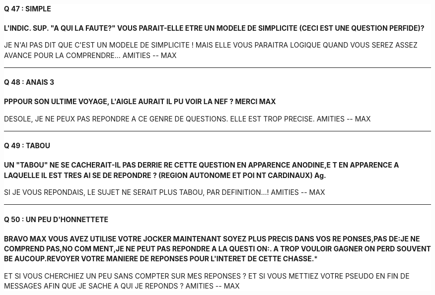 
#### Q 47 : SIMPLE

**L'INDIC. SUP. "A QUI LA FAUTE?" VOUS PARAIT-ELLE ETRE UN MODELE DE  SIMPLICITE (CECI EST UNE QUESTION PERFIDE)?**

JE N'AI PAS DIT QUE C'EST UN MODELE DE SIMPLICITE !
MAIS ELLE VOUS PARAITRA LOGIQUE QUAND VOUS SEREZ ASSEZ AVANCE POUR LA
COMPRENDRE... AMITIES -- MAX

---

#### Q 48 : ANAIS 3

**PPPOUR SON ULTIME VOYAGE, L'AIGLE AURAIT  IL PU VOIR LA NEF ? MERCI MAX**

DESOLE, JE NE PEUX PAS REPONDRE A CE GENRE DE QUESTIONS. ELLE EST TROP PRECISE. AMITIES -- MAX

---

#### Q 49 : TABOU

**UN "TABOU" NE SE CACHERAIT-IL PAS DERRIE RE CETTE
QUESTION EN APPARENCE ANODINE,E T EN APPARENCE A LAQUELLE IL EST TRES AI
 SE DE REPONDRE ? (REGION AUTONOME ET POI NT CARDINAUX) Ag.**

SI JE VOUS REPONDAIS, LE SUJET NE SERAIT PLUS TABOU, PAR DEFINITION...! AMITIES -- MAX

---

#### Q 50 : UN PEU D'HONNETTETE

**BRAVO MAX VOUS AVEZ UTILISE VOTRE JOCKER MAINTENANT
SOYEZ PLUS PRECIS DANS VOS RE PONSES,PAS DE:JE NE COMPREND PAS,NO COM
MENT,JE NE PEUT PAS REPONDRE A LA QUESTI ON:. A TROP VOULOIR GAGNER ON
PERD SOUVENT BE AUCOUP.REVOYER VOTRE MANIERE DE REPONSES POUR L'INTERET
DE CETTE CHASSE.***

ET SI VOUS CHERCHIEZ UN PEU SANS COMPTER SUR MES
REPONSES ? ET SI VOUS METTIEZ VOTRE PSEUDO EN FIN DE MESSAGES AFIN QUE
JE SACHE A QUI JE REPONDS ? AMITIES -- MAX